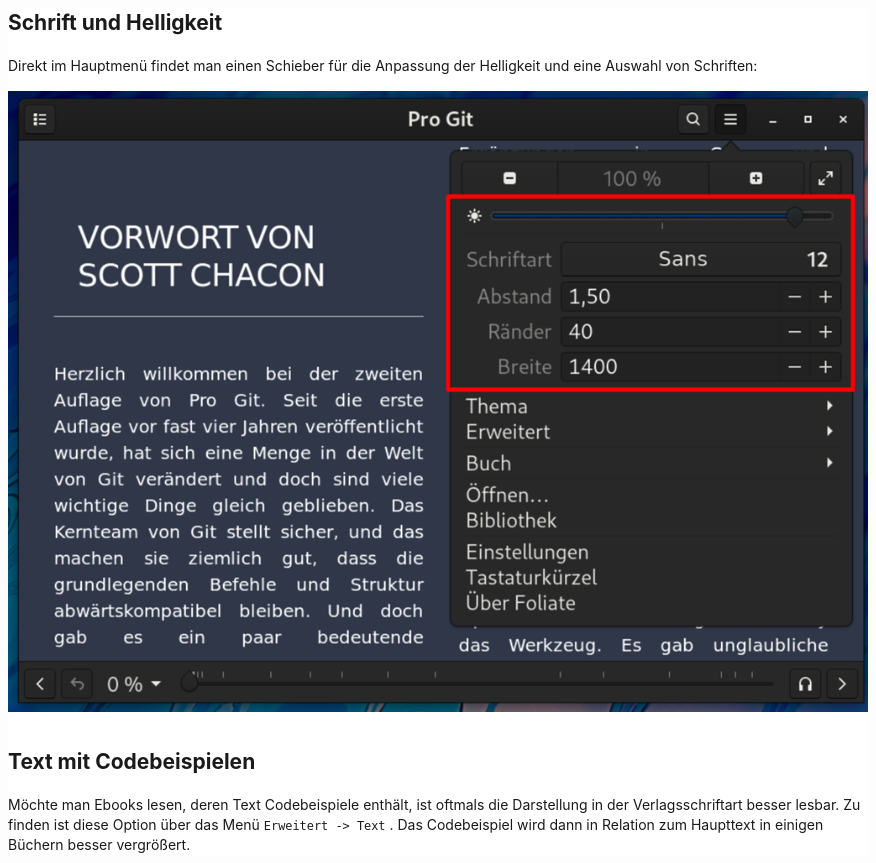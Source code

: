## Schrift und Helligkeit

Direkt im Hauptmenü findet man einen Schieber für die Anpassung der Helligkeit und eine Auswahl von Schriften:

![image-20211230015110995](/assets/images/foliate-fedora-35/image-20211230015110995.png)

## Text mit Codebeispielen

Möchte man Ebooks lesen, deren Text Codebeispiele enthält, ist oftmals die Darstellung in der Verlagsschriftart besser lesbar.  Zu finden ist diese Option über das Menü `Erweitert -> Text` .   Das Codebeispiel wird dann in Relation zum Haupttext in einigen Büchern besser vergrößert.
